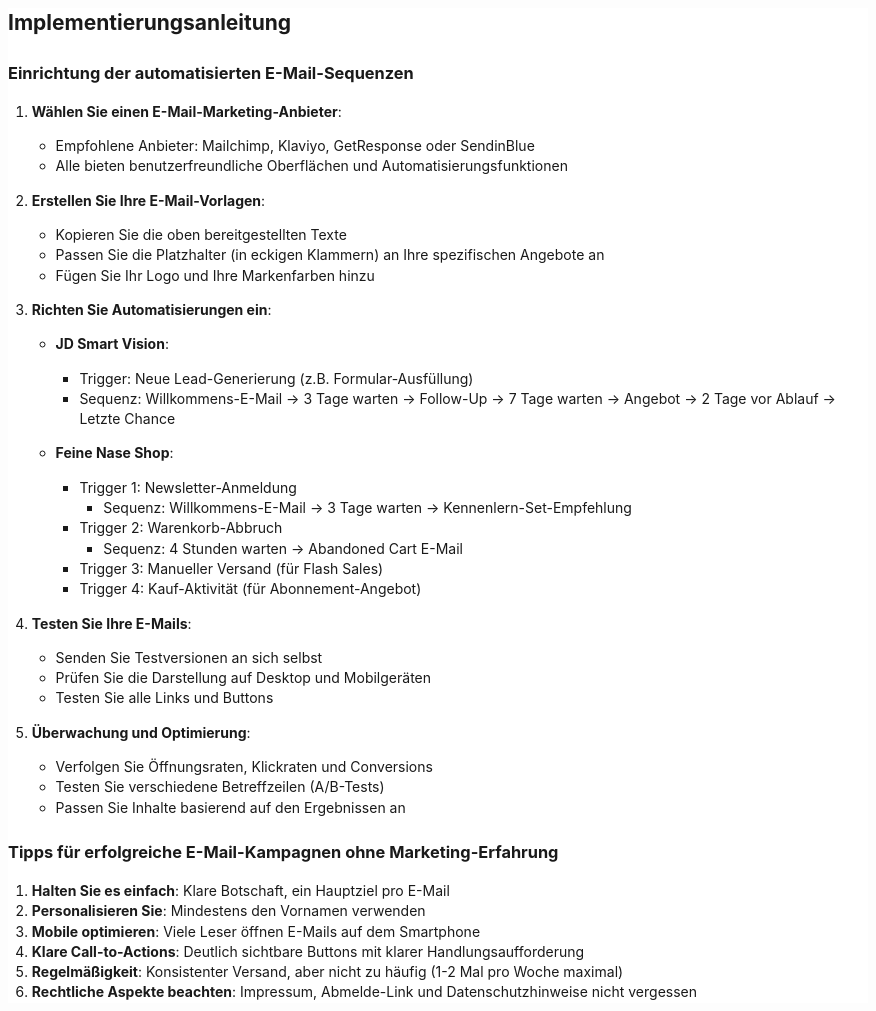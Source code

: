 ## Implementierungsanleitung

### Einrichtung der automatisierten E-Mail-Sequenzen

1. **Wählen Sie einen E-Mail-Marketing-Anbieter**:
   - Empfohlene Anbieter: Mailchimp, Klaviyo, GetResponse oder SendinBlue
   - Alle bieten benutzerfreundliche Oberflächen und Automatisierungsfunktionen

2. **Erstellen Sie Ihre E-Mail-Vorlagen**:
   - Kopieren Sie die oben bereitgestellten Texte
   - Passen Sie die Platzhalter (in eckigen Klammern) an Ihre spezifischen Angebote an
   - Fügen Sie Ihr Logo und Ihre Markenfarben hinzu

3. **Richten Sie Automatisierungen ein**:
   - **JD Smart Vision**:
     - Trigger: Neue Lead-Generierung (z.B. Formular-Ausfüllung)
     - Sequenz: Willkommens-E-Mail → 3 Tage warten → Follow-Up → 7 Tage warten → Angebot → 2 Tage vor Ablauf → Letzte Chance
   
   - **Feine Nase Shop**:
     - Trigger 1: Newsletter-Anmeldung
       - Sequenz: Willkommens-E-Mail → 3 Tage warten → Kennenlern-Set-Empfehlung
     - Trigger 2: Warenkorb-Abbruch
       - Sequenz: 4 Stunden warten → Abandoned Cart E-Mail
     - Trigger 3: Manueller Versand (für Flash Sales)
     - Trigger 4: Kauf-Aktivität (für Abonnement-Angebot)

4. **Testen Sie Ihre E-Mails**:
   - Senden Sie Testversionen an sich selbst
   - Prüfen Sie die Darstellung auf Desktop und Mobilgeräten
   - Testen Sie alle Links und Buttons

5. **Überwachung und Optimierung**:
   - Verfolgen Sie Öffnungsraten, Klickraten und Conversions
   - Testen Sie verschiedene Betreffzeilen (A/B-Tests)
   - Passen Sie Inhalte basierend auf den Ergebnissen an

### Tipps für erfolgreiche E-Mail-Kampagnen ohne Marketing-Erfahrung

1. **Halten Sie es einfach**: Klare Botschaft, ein Hauptziel pro E-Mail
2. **Personalisieren Sie**: Mindestens den Vornamen verwenden
3. **Mobile optimieren**: Viele Leser öffnen E-Mails auf dem Smartphone
4. **Klare Call-to-Actions**: Deutlich sichtbare Buttons mit klarer Handlungsaufforderung
5. **Regelmäßigkeit**: Konsistenter Versand, aber nicht zu häufig (1-2 Mal pro Woche maximal)
6. **Rechtliche Aspekte beachten**: Impressum, Abmelde-Link und Datenschutzhinweise nicht vergessen

